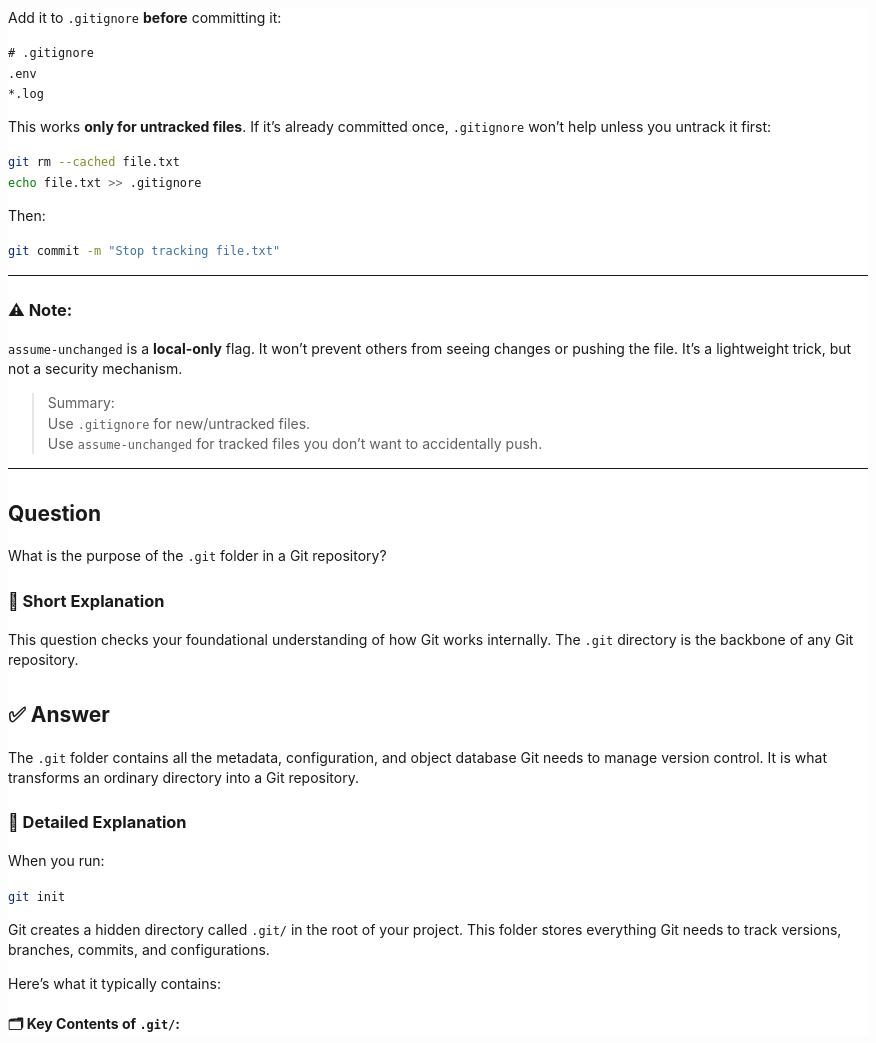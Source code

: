 Add it to `.gitignore` **before** committing it:
```
# .gitignore
.env
*.log
```

This works **only for untracked files**. If it’s already committed once, `.gitignore` won’t help unless you untrack it first:

```bash
git rm --cached file.txt
echo file.txt >> .gitignore
```

Then:
```bash
git commit -m "Stop tracking file.txt"
```

---

### ⚠️ Note:
`assume-unchanged` is a **local-only** flag. It won’t prevent others from seeing changes or pushing the file. It’s a lightweight trick, but not a security mechanism.

> Summary:  
> Use `.gitignore` for new/untracked files.  
> Use `assume-unchanged` for tracked files you don’t want to accidentally push.

---
## Question  
What is the purpose of the `.git` folder in a Git repository?

### 📝 Short Explanation  
This question checks your foundational understanding of how Git works internally. The `.git` directory is the backbone of any Git repository.

## ✅ Answer  
The `.git` folder contains all the metadata, configuration, and object database Git needs to manage version control. It is what transforms an ordinary directory into a Git repository.

### 📘 Detailed Explanation  

When you run:
```bash
git init
```
Git creates a hidden directory called `.git/` in the root of your project. This folder stores everything Git needs to track versions, branches, commits, and configurations.

Here’s what it typically contains:

#### 🗂️ Key Contents of `.git/`:
